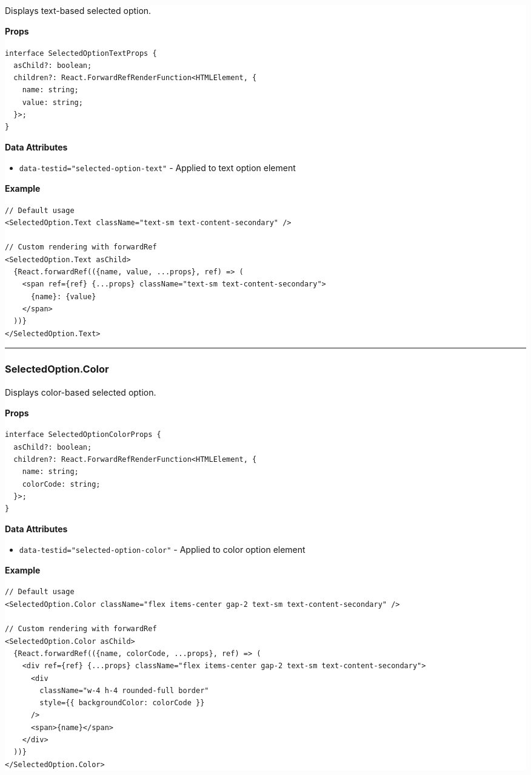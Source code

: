 Displays text-based selected option.

**Props**
```tsx
interface SelectedOptionTextProps {
  asChild?: boolean;
  children?: React.ForwardRefRenderFunction<HTMLElement, {
    name: string;
    value: string;
  }>;
}
```

**Data Attributes**
- `data-testid="selected-option-text"` - Applied to text option element

**Example**
```tsx
// Default usage
<SelectedOption.Text className="text-sm text-content-secondary" />

// Custom rendering with forwardRef
<SelectedOption.Text asChild>
  {React.forwardRef(({name, value, ...props}, ref) => (
    <span ref={ref} {...props} className="text-sm text-content-secondary">
      {name}: {value}
    </span>
  ))}
</SelectedOption.Text>
```

---

### SelectedOption.Color

Displays color-based selected option.

**Props**
```tsx
interface SelectedOptionColorProps {
  asChild?: boolean;
  children?: React.ForwardRefRenderFunction<HTMLElement, {
    name: string;
    colorCode: string;
  }>;
}
```

**Data Attributes**
- `data-testid="selected-option-color"` - Applied to color option element

**Example**
```tsx
// Default usage
<SelectedOption.Color className="flex items-center gap-2 text-sm text-content-secondary" />

// Custom rendering with forwardRef
<SelectedOption.Color asChild>
  {React.forwardRef(({name, colorCode, ...props}, ref) => (
    <div ref={ref} {...props} className="flex items-center gap-2 text-sm text-content-secondary">
      <div 
        className="w-4 h-4 rounded-full border"
        style={{ backgroundColor: colorCode }}
      />
      <span>{name}</span>
    </div>
  ))}
</SelectedOption.Color>
```